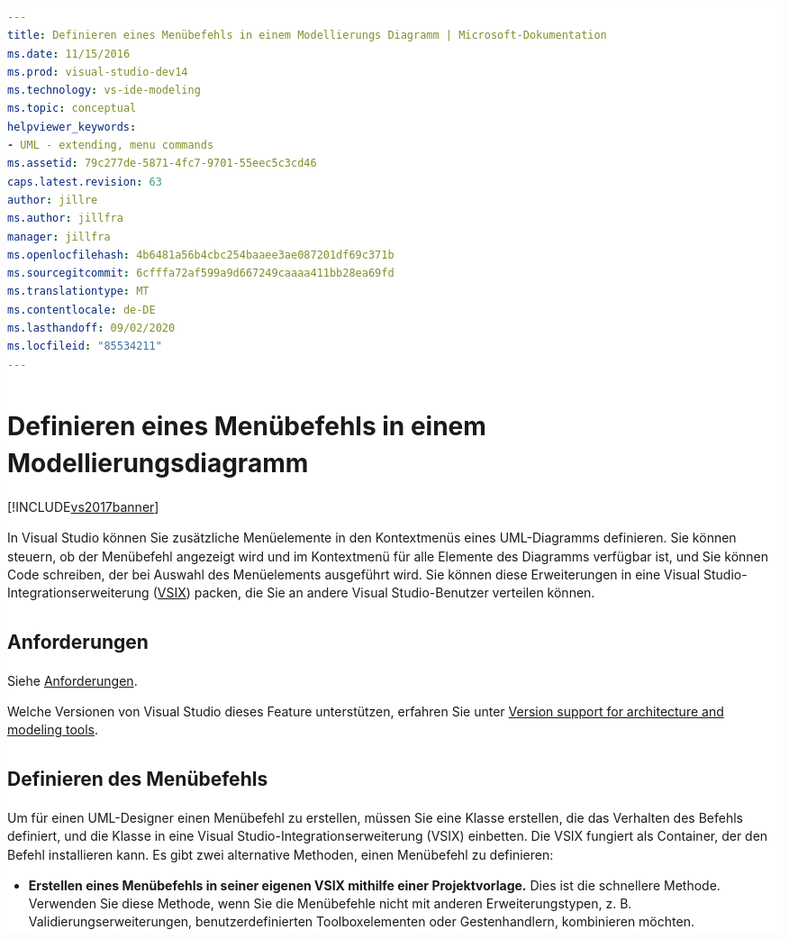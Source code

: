 ```yaml
---
title: Definieren eines Menübefehls in einem Modellierungs Diagramm | Microsoft-Dokumentation
ms.date: 11/15/2016
ms.prod: visual-studio-dev14
ms.technology: vs-ide-modeling
ms.topic: conceptual
helpviewer_keywords:
- UML - extending, menu commands
ms.assetid: 79c277de-5871-4fc7-9701-55eec5c3cd46
caps.latest.revision: 63
author: jillre
ms.author: jillfra
manager: jillfra
ms.openlocfilehash: 4b6481a56b4cbc254baaee3ae087201df69c371b
ms.sourcegitcommit: 6cfffa72af599a9d667249caaaa411bb28ea69fd
ms.translationtype: MT
ms.contentlocale: de-DE
ms.lasthandoff: 09/02/2020
ms.locfileid: "85534211"
---
```

# <a name="define-a-menu-command-on-a-modeling-diagram"></a>Definieren eines Menübefehls in einem Modellierungsdiagramm
[!INCLUDE[vs2017banner](../includes/vs2017banner.md)]

In Visual Studio können Sie zusätzliche Menüelemente in den Kontextmenüs eines UML-Diagramms definieren. Sie können steuern, ob der Menübefehl angezeigt wird und im Kontextmenü für alle Elemente des Diagramms verfügbar ist, und Sie können Code schreiben, der bei Auswahl des Menüelements ausgeführt wird. Sie können diese Erweiterungen in eine Visual Studio-Integrationserweiterung ([VSIX](https://msdn.microsoft.com/library/dd393694(VS.100).aspx)) packen, die Sie an andere Visual Studio-Benutzer verteilen können.

## <a name="requirements"></a>Anforderungen
 Siehe [Anforderungen](../modeling/extend-uml-models-and-diagrams.md#Requirements).

 Welche Versionen von Visual Studio dieses Feature unterstützen, erfahren Sie unter [Version support for architecture and modeling tools](../modeling/what-s-new-for-design-in-visual-studio.md#VersionSupport).

## <a name="defining-the-menu-command"></a>Definieren des Menübefehls
 Um für einen UML-Designer einen Menübefehl zu erstellen, müssen Sie eine Klasse erstellen, die das Verhalten des Befehls definiert, und die Klasse in eine Visual Studio-Integrationserweiterung (VSIX) einbetten. Die VSIX fungiert als Container, der den Befehl installieren kann. Es gibt zwei alternative Methoden, einen Menübefehl zu definieren:

- **Erstellen eines Menübefehls in seiner eigenen VSIX mithilfe einer Projektvorlage.** Dies ist die schnellere Methode. Verwenden Sie diese Methode, wenn Sie die Menübefehle nicht mit anderen Erweiterungstypen, z. B. Validierungserweiterungen, benutzerdefinierten Toolboxelementen oder Gestenhandlern, kombinieren möchten.
